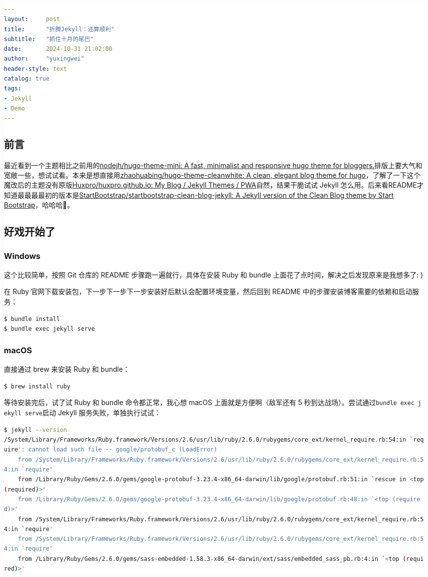 ```yaml
---
layout:     post
title:      "折腾Jekyll：还算顺利"
subtitle:   "抓住十月的尾巴"
date:       2024-10-31 21:02:00
author:     "yuxingwei"
header-style: text
catalog: true
tags:
- Jekyll
- Demo
---
```


## 前言

最近看到一个主题相比之前用的[nodejh/hugo-theme-mini: A fast, minimalist and responsive hugo theme for bloggers.](https://github.com/nodejh/hugo-theme-mini)排版上要大气和宽敞一些，想试试看。本来是想直接用[zhaohuabing/hugo-theme-cleanwhite: A clean, elegant blog theme for hugo](https://github.com/zhaohuabing/hugo-theme-cleanwhite)，了解了一下这个魔改后的主题没有原版[Huxpro/huxpro.github.io: My Blog / Jekyll Themes / PWA](https://github.com/Huxpro/huxpro.github.io)自然，结果干脆试试 Jekyll 怎么用。后来看README才知道最最最最初的版本是[StartBootstrap/startbootstrap-clean-blog-jekyll: A Jekyll version of the Clean Blog theme by Start Bootstrap](https://github.com/StartBootstrap/startbootstrap-clean-blog-jekyll)，哈哈哈🤣。

## 好戏开始了

### Windows

这个比较简单，按照 Git 仓库的 README 步骤跑一遍就行，具体在安装 Ruby 和 bundle 上面花了点时间，解决之后发现原来是我想多了: )

在 Ruby 官网下载安装包，下一步下一步下一步安装好后默认会配置环境变量，然后回到 README 中的步骤安装博客需要的依赖和启动服务：

```bash
$ bundle install
$ bundle exec jekyll serve
```

### macOS

直接通过 brew 来安装 Ruby 和 bundle：

```bash
$ brew install ruby
```

等待安装完后，试了试 Ruby 和 bundle 命令都正常，我心想 macOS 上面就是方便啊（敌军还有 5 秒到达战场）。尝试通过`bundle exec jekyll serve`启动 Jekyll 服务失败，单独执行试试：

```bash
$ jekyll --version
/System/Library/Frameworks/Ruby.framework/Versions/2.6/usr/lib/ruby/2.6.0/rubygems/core_ext/kernel_require.rb:54:in `require': cannot load such file -- google/protobuf_c (LoadError)
	from /System/Library/Frameworks/Ruby.framework/Versions/2.6/usr/lib/ruby/2.6.0/rubygems/core_ext/kernel_require.rb:54:in `require'
	from /Library/Ruby/Gems/2.6.0/gems/google-protobuf-3.23.4-x86_64-darwin/lib/google/protobuf.rb:51:in `rescue in <top (required)>'
	from /Library/Ruby/Gems/2.6.0/gems/google-protobuf-3.23.4-x86_64-darwin/lib/google/protobuf.rb:48:in `<top (required)>'
	from /System/Library/Frameworks/Ruby.framework/Versions/2.6/usr/lib/ruby/2.6.0/rubygems/core_ext/kernel_require.rb:54:in `require'
	from /System/Library/Frameworks/Ruby.framework/Versions/2.6/usr/lib/ruby/2.6.0/rubygems/core_ext/kernel_require.rb:54:in `require'
	from /Library/Ruby/Gems/2.6.0/gems/sass-embedded-1.58.3-x86_64-darwin/ext/sass/embedded_sass_pb.rb:4:in `<top (required)>'
```
